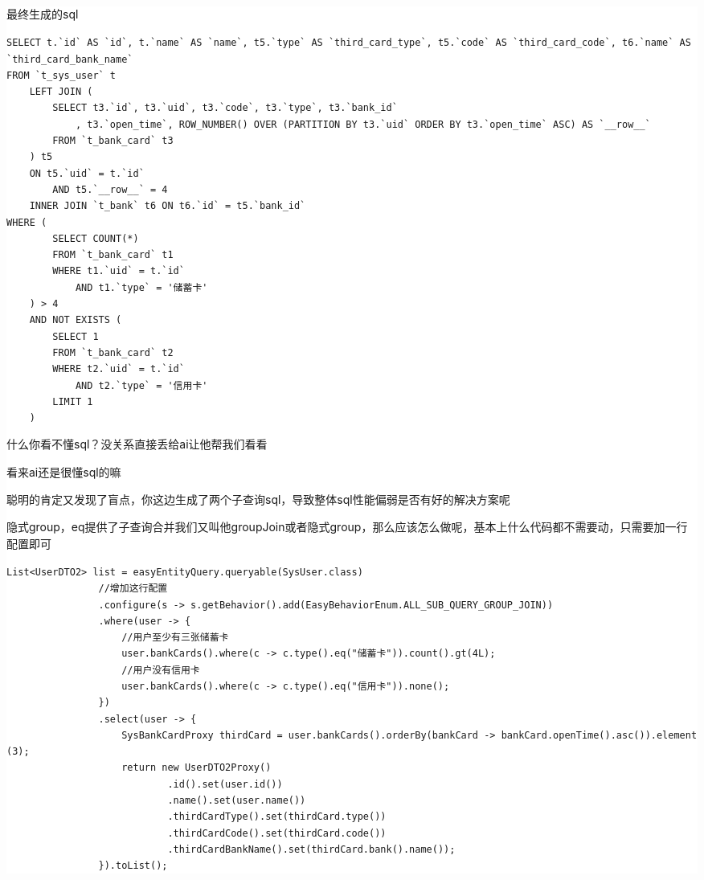 
最终生成的sql

    SELECT t.`id` AS `id`, t.`name` AS `name`, t5.`type` AS `third_card_type`, t5.`code` AS `third_card_code`, t6.`name` AS `third_card_bank_name`
    FROM `t_sys_user` t
    	LEFT JOIN (
    		SELECT t3.`id`, t3.`uid`, t3.`code`, t3.`type`, t3.`bank_id`
    			, t3.`open_time`, ROW_NUMBER() OVER (PARTITION BY t3.`uid` ORDER BY t3.`open_time` ASC) AS `__row__`
    		FROM `t_bank_card` t3
    	) t5
    	ON t5.`uid` = t.`id`
    		AND t5.`__row__` = 4
    	INNER JOIN `t_bank` t6 ON t6.`id` = t5.`bank_id`
    WHERE (
    		SELECT COUNT(*)
    		FROM `t_bank_card` t1
    		WHERE t1.`uid` = t.`id`
    			AND t1.`type` = '储蓄卡'
    	) > 4
    	AND NOT EXISTS (
    		SELECT 1
    		FROM `t_bank_card` t2
    		WHERE t2.`uid` = t.`id`
    			AND t2.`type` = '信用卡'
    		LIMIT 1
    	)
    

什么你看不懂sql？没关系直接丢给ai让他帮我们看看

看来ai还是很懂sql的嘛

聪明的肯定又发现了盲点，你这边生成了两个子查询sql，导致整体sql性能偏弱是否有好的解决方案呢

隐式group，eq提供了子查询合并我们又叫他groupJoin或者隐式group，那么应该怎么做呢，基本上什么代码都不需要动，只需要加一行配置即可

    List<UserDTO2> list = easyEntityQuery.queryable(SysUser.class)
                    //增加这行配置
                    .configure(s -> s.getBehavior().add(EasyBehaviorEnum.ALL_SUB_QUERY_GROUP_JOIN))
                    .where(user -> {
                        //用户至少有三张储蓄卡
                        user.bankCards().where(c -> c.type().eq("储蓄卡")).count().gt(4L);
                        //用户没有信用卡
                        user.bankCards().where(c -> c.type().eq("信用卡")).none();
                    })
                    .select(user -> {
                        SysBankCardProxy thirdCard = user.bankCards().orderBy(bankCard -> bankCard.openTime().asc()).element(3);
                        return new UserDTO2Proxy()
                                .id().set(user.id())
                                .name().set(user.name())
                                .thirdCardType().set(thirdCard.type())
                                .thirdCardCode().set(thirdCard.code())
                                .thirdCardBankName().set(thirdCard.bank().name());
                    }).toList();
    